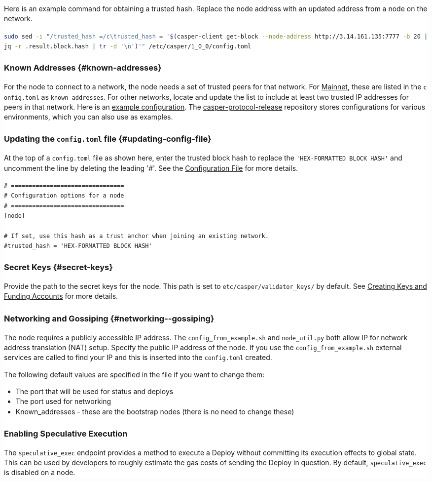 Here is an example command for obtaining a trusted hash. Replace the node address with an updated address from a node on the network.

```bash
sudo sed -i "/trusted_hash =/c\trusted_hash = '$(casper-client get-block --node-address http://3.14.161.135:7777 -b 20 | jq -r .result.block.hash | tr -d '\n')'" /etc/casper/1_0_0/config.toml
```

### Known Addresses {#known-addresses}

For the node to connect to a network, the node needs a set of trusted peers for that network. For [Mainnet](https://cspr.live/), these are listed in the `config.toml` as `known_addresses`. For other networks, locate and update the list to include at least two trusted IP addresses for peers in that network. Here is an [example configuration](https://github.com/casper-network/casper-protocol-release/blob/main/config/config-example.toml). The [casper-protocol-release](https://github.com/casper-network/casper-protocol-release) repository stores configurations for various environments, which you can also use as examples.

### Updating the `config.toml` file {#updating-config-file}

At the top of a `config.toml` file as shown here, enter the trusted block hash to replace the `'HEX-FORMATTED BLOCK HASH'` and uncomment the line by deleting the leading '#'. See the [Configuration File](./basic-node-configuration.md#config-file) for more details.

```
# ================================
# Configuration options for a node
# ================================
[node]

# If set, use this hash as a trust anchor when joining an existing network.
#trusted_hash = 'HEX-FORMATTED BLOCK HASH'
```

### Secret Keys {#secret-keys}

Provide the path to the secret keys for the node. This path is set to `etc/casper/validator_keys/` by default. See [Creating Keys and Funding Accounts](#create-fund-keys) for more details.

### Networking and Gossiping {#networking--gossiping}

The node requires a publicly accessible IP address. The `config_from_example.sh` and `node_util.py` both allow IP for network address translation (NAT) setup. Specify the public IP address of the node. If you use the `config_from_example.sh` external services are called to find your IP and this is inserted into the `config.toml` created.

The following default values are specified in the file if you want to change them:

- The port that will be used for status and deploys
- The port used for networking
- Known_addresses - these are the bootstrap nodes (there is no need to change these)

### Enabling Speculative Execution

The `speculative_exec` endpoint provides a method to execute a Deploy without committing its execution effects to global state. This can be used by developers to roughly estimate the gas costs of sending the Deploy in question. By default, `speculative_exec` is disabled on a node.

